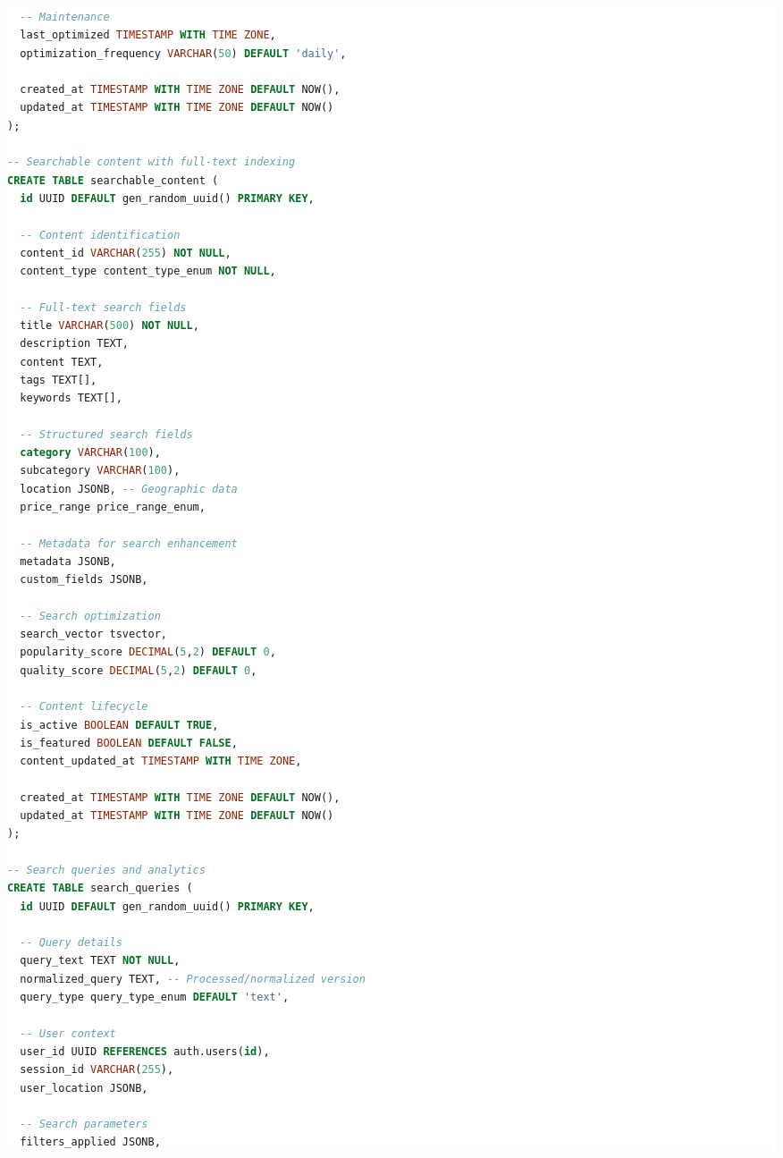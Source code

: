 ```sql
  -- Maintenance
  last_optimized TIMESTAMP WITH TIME ZONE,
  optimization_frequency VARCHAR(50) DEFAULT 'daily',
  
  created_at TIMESTAMP WITH TIME ZONE DEFAULT NOW(),
  updated_at TIMESTAMP WITH TIME ZONE DEFAULT NOW()
);

-- Searchable content with full-text indexing
CREATE TABLE searchable_content (
  id UUID DEFAULT gen_random_uuid() PRIMARY KEY,
  
  -- Content identification
  content_id VARCHAR(255) NOT NULL,
  content_type content_type_enum NOT NULL,
  
  -- Full-text search fields
  title VARCHAR(500) NOT NULL,
  description TEXT,
  content TEXT,
  tags TEXT[],
  keywords TEXT[],
  
  -- Structured search fields
  category VARCHAR(100),
  subcategory VARCHAR(100),
  location JSONB, -- Geographic data
  price_range price_range_enum,
  
  -- Metadata for search enhancement
  metadata JSONB,
  custom_fields JSONB,
  
  -- Search optimization
  search_vector tsvector,
  popularity_score DECIMAL(5,2) DEFAULT 0,
  quality_score DECIMAL(5,2) DEFAULT 0,
  
  -- Content lifecycle
  is_active BOOLEAN DEFAULT TRUE,
  is_featured BOOLEAN DEFAULT FALSE,
  content_updated_at TIMESTAMP WITH TIME ZONE,
  
  created_at TIMESTAMP WITH TIME ZONE DEFAULT NOW(),
  updated_at TIMESTAMP WITH TIME ZONE DEFAULT NOW()
);

-- Search queries and analytics
CREATE TABLE search_queries (
  id UUID DEFAULT gen_random_uuid() PRIMARY KEY,
  
  -- Query details
  query_text TEXT NOT NULL,
  normalized_query TEXT, -- Processed/normalized version
  query_type query_type_enum DEFAULT 'text',
  
  -- User context
  user_id UUID REFERENCES auth.users(id),
  session_id VARCHAR(255),
  user_location JSONB,
  
  -- Search parameters
  filters_applied JSONB,
```
